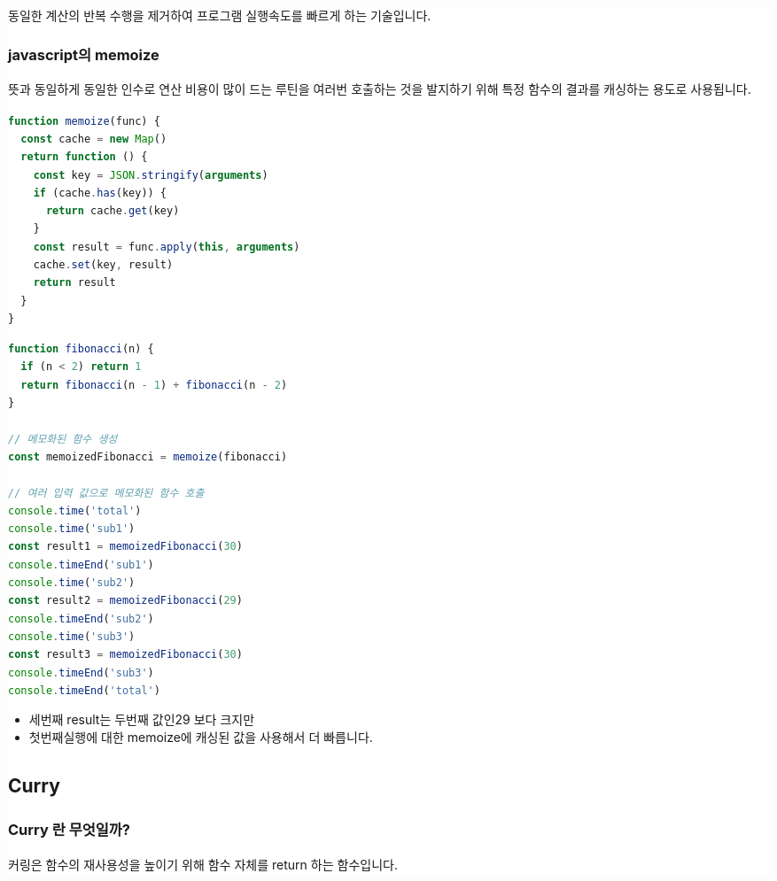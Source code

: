 동일한 계산의 반복 수행을 제거하여 프로그램 실행속도를 빠르게 하는 기술입니다.

### javascript의 memoize

뜻과 동일하게 동일한 인수로 연산 비용이 많이 드는 루틴을 여러번 호출하는 것을 발지하기 위해 특정 함수의 결과를 캐싱하는 용도로 사용됩니다.

```jsx
function memoize(func) {
  const cache = new Map()
  return function () {
    const key = JSON.stringify(arguments)
    if (cache.has(key)) {
      return cache.get(key)
    }
    const result = func.apply(this, arguments)
    cache.set(key, result)
    return result
  }
}
```

```jsx
function fibonacci(n) {
  if (n < 2) return 1
  return fibonacci(n - 1) + fibonacci(n - 2)
}

// 메모화된 함수 생성
const memoizedFibonacci = memoize(fibonacci)

// 여러 입력 값으로 메모화된 함수 호출
console.time('total')
console.time('sub1')
const result1 = memoizedFibonacci(30)
console.timeEnd('sub1')
console.time('sub2')
const result2 = memoizedFibonacci(29)
console.timeEnd('sub2')
console.time('sub3')
const result3 = memoizedFibonacci(30)
console.timeEnd('sub3')
console.timeEnd('total')
```

- 세번째 result는 두번째 값인29 보다 크지만
- 첫번째실행에 대한 memoize에 캐싱된 값을 사용해서 더 빠릅니다.

## Curry

### Curry 란 무엇일까?

커링은 함수의 재사용성을 높이기 위해 함수 자체를 return 하는 함수입니다.
